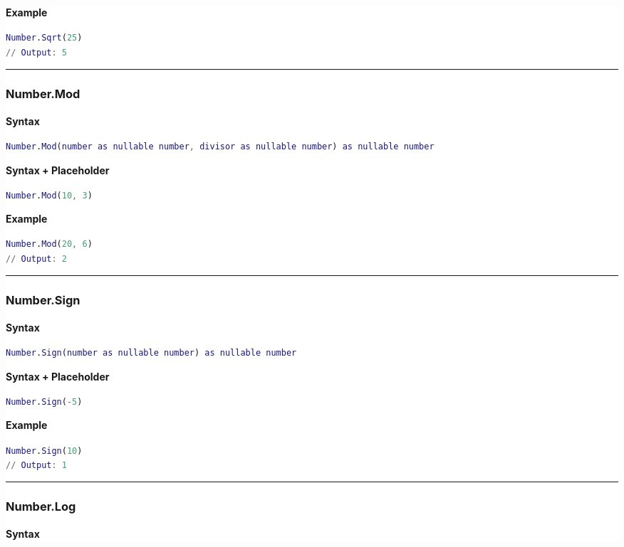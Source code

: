 **Example**

```m
Number.Sqrt(25)
// Output: 5
```


***

### **Number.Mod**

**Syntax**

```m
Number.Mod(number as nullable number, divisor as nullable number) as nullable number
```

**Syntax + Placeholder**

```m
Number.Mod(10, 3)
```

**Example**

```m
Number.Mod(20, 6)
// Output: 2
```


***

### **Number.Sign**

**Syntax**

```m
Number.Sign(number as nullable number) as nullable number
```

**Syntax + Placeholder**

```m
Number.Sign(-5)
```

**Example**

```m
Number.Sign(10)
// Output: 1
```


***

### **Number.Log**

**Syntax**
